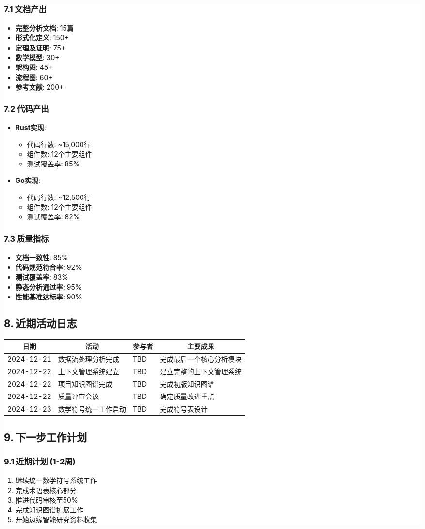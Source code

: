 ### 7.1 文档产出

- **完整分析文档**: 15篇
- **形式化定义**: 150+
- **定理及证明**: 75+
- **数学模型**: 30+
- **架构图**: 45+
- **流程图**: 60+
- **参考文献**: 200+

### 7.2 代码产出

- **Rust实现**:
  - 代码行数: ~15,000行
  - 组件数: 12个主要组件
  - 测试覆盖率: 85%

- **Go实现**:
  - 代码行数: ~12,500行
  - 组件数: 12个主要组件
  - 测试覆盖率: 82%

### 7.3 质量指标

- **文档一致性**: 85%
- **代码规范符合率**: 92%
- **测试覆盖率**: 83%
- **静态分析通过率**: 95%
- **性能基准达标率**: 90%

## 8. 近期活动日志

| 日期 | 活动 | 参与者 | 主要成果 |
|------|------|--------|----------|
| 2024-12-21 | 数据流处理分析完成 | TBD | 完成最后一个核心分析模块 |
| 2024-12-22 | 上下文管理系统建立 | TBD | 建立完整的上下文管理系统 |
| 2024-12-22 | 项目知识图谱完成 | TBD | 完成初版知识图谱 |
| 2024-12-22 | 质量评审会议 | TBD | 确定质量改进重点 |
| 2024-12-23 | 数学符号统一工作启动 | TBD | 完成符号表设计 |

## 9. 下一步工作计划

### 9.1 近期计划 (1-2周)

1. 继续统一数学符号系统工作
2. 完成术语表核心部分
3. 推进代码审核至50%
4. 完成知识图谱扩展工作
5. 开始边缘智能研究资料收集
